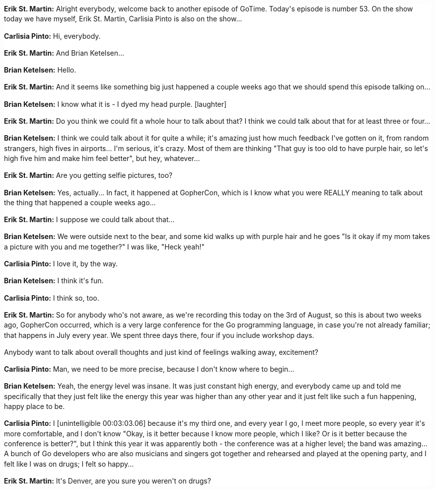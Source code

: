 **Erik St. Martin:** Alright everybody, welcome back to another episode of GoTime. Today's episode is number 53. On the show today we have myself, Erik St. Martin, Carlisia Pinto is also on the show...

**Carlisia Pinto:** Hi, everybody.

**Erik St. Martin:** And Brian Ketelsen...

**Brian Ketelsen:** Hello.

**Erik St. Martin:** And it seems like something big just happened a couple weeks ago that we should spend this episode talking on...

**Brian Ketelsen:** I know what it is - I dyed my head purple. \[laughter\]

**Erik St. Martin:** Do you think we could fit a whole hour to talk about that? I think we could talk about that for at least three or four...

**Brian Ketelsen:** I think we could talk about it for quite a while; it's amazing just how much feedback I've gotten on it, from random strangers, high fives in airports... I'm serious, it's crazy. Most of them are thinking "That guy is too old to have purple hair, so let's high five him and make him feel better", but hey, whatever...

**Erik St. Martin:** Are you getting selfie pictures, too?

**Brian Ketelsen:** Yes, actually... In fact, it happened at GopherCon, which is I know what you were REALLY meaning to talk about the thing that happened a couple weeks ago...

**Erik St. Martin:** I suppose we could talk about that...

**Brian Ketelsen:** We were outside next to the bear, and some kid walks up with purple hair and he goes "Is it okay if my mom takes a picture with you and me together?" I was like, "Heck yeah!"

**Carlisia Pinto:** I love it, by the way.

**Brian Ketelsen:** I think it's fun.

**Carlisia Pinto:** I think so, too.

**Erik St. Martin:** So for anybody who's not aware, as we're recording this today on the 3rd of August, so this is about two weeks ago, GopherCon occurred, which is a very large conference for the Go programming language, in case you're not already familiar; that happens in July every year. We spent three days there, four if you include workshop days.

Anybody want to talk about overall thoughts and just kind of feelings walking away, excitement?

**Carlisia Pinto:** Man, we need to be more precise, because I don't know where to begin...

**Brian Ketelsen:** Yeah, the energy level was insane. It was just constant high energy, and everybody came up and told me specifically that they just felt like the energy this year was higher than any other year and it just felt like such a fun happening, happy place to be.

**Carlisia Pinto:** I \[unintelligible 00:03:03.06\] because it's my third one, and every year I go, I meet more people, so every year it's more comfortable, and I don't know "Okay, is it better because I know more people, which I like? Or is it better because the conference is better?", but I think this year it was apparently both - the conference was at a higher level; the band was amazing... A bunch of Go developers who are also musicians and singers got together and rehearsed and played at the opening party, and I felt like I was on drugs; I felt so happy...

**Erik St. Martin:** It's Denver, are you sure you weren't on drugs?
